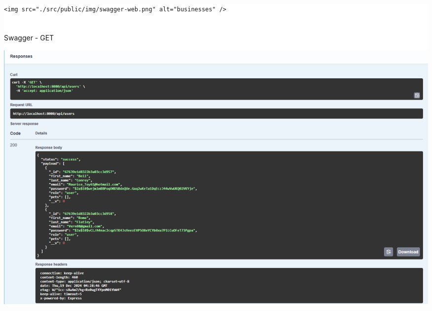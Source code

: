     <img src="./src/public/img/swagger-web.png" alt="businesses" />
</div>

#
Swagger - GET
<div align="center" id="top">
    <img src="./src/public/img/swagger-get.png" alt="businesses" />
</div>
